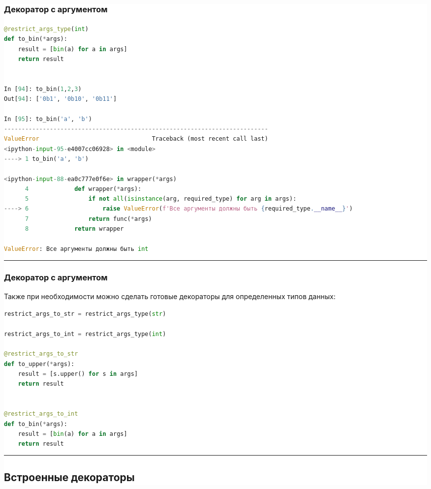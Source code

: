 ### Декоратор с аргументом

```python
@restrict_args_type(int)
def to_bin(*args):
    result = [bin(a) for a in args]
    return result


In [94]: to_bin(1,2,3)
Out[94]: ['0b1', '0b10', '0b11']

In [95]: to_bin('a', 'b')
---------------------------------------------------------------------------
ValueError                                Traceback (most recent call last)
<ipython-input-95-e4007cc06928> in <module>
----> 1 to_bin('a', 'b')

<ipython-input-88-ea0c777e0f6e> in wrapper(*args)
      4             def wrapper(*args):
      5                 if not all(isinstance(arg, required_type) for arg in args):
----> 6                     raise ValueError(f'Все аргументы должны быть {required_type.__name__}')
      7                 return func(*args)
      8             return wrapper

ValueError: Все аргументы должны быть int
```

---
### Декоратор с аргументом

Также при необходимости можно сделать готовые декораторы для определенных
типов данных:

```python
restrict_args_to_str = restrict_args_type(str)

restrict_args_to_int = restrict_args_type(int)

@restrict_args_to_str
def to_upper(*args):
    result = [s.upper() for s in args]
    return result


@restrict_args_to_int
def to_bin(*args):
    result = [bin(a) for a in args]
    return result
```

---
## Встроенные декораторы
